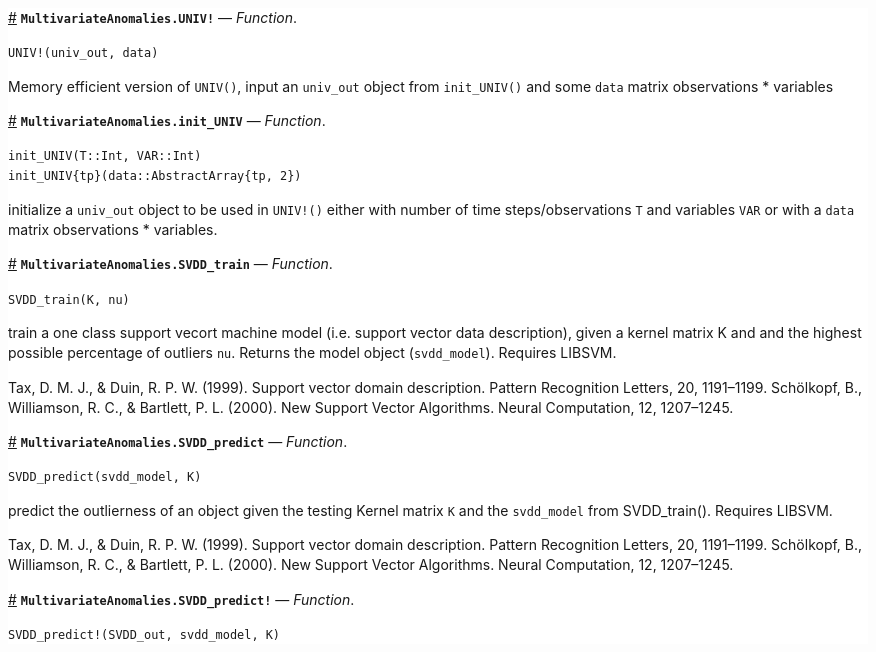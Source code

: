 <a id='MultivariateAnomalies.UNIV!' href='#MultivariateAnomalies.UNIV!'>#</a>
**`MultivariateAnomalies.UNIV!`** &mdash; *Function*.



```
UNIV!(univ_out, data)
```

Memory efficient version of `UNIV()`, input an `univ_out` object from `init_UNIV()` and some `data` matrix observations * variables

<a id='MultivariateAnomalies.init_UNIV' href='#MultivariateAnomalies.init_UNIV'>#</a>
**`MultivariateAnomalies.init_UNIV`** &mdash; *Function*.



```
init_UNIV(T::Int, VAR::Int)
init_UNIV{tp}(data::AbstractArray{tp, 2})
```

initialize a `univ_out` object to be used in `UNIV!()` either with number of time steps/observations `T` and variables `VAR` or with a `data` matrix observations * variables.

<a id='MultivariateAnomalies.SVDD_train' href='#MultivariateAnomalies.SVDD_train'>#</a>
**`MultivariateAnomalies.SVDD_train`** &mdash; *Function*.



```
SVDD_train(K, nu)
```

train a one class support vecort machine model (i.e. support vector data description), given a kernel matrix K and and the highest possible percentage of outliers `nu`. Returns the model object (`svdd_model`). Requires LIBSVM.

Tax, D. M. J., & Duin, R. P. W. (1999). Support vector domain description. Pattern Recognition Letters, 20, 1191–1199. Schölkopf, B., Williamson, R. C., & Bartlett, P. L. (2000). New Support Vector Algorithms. Neural Computation, 12, 1207–1245.

<a id='MultivariateAnomalies.SVDD_predict' href='#MultivariateAnomalies.SVDD_predict'>#</a>
**`MultivariateAnomalies.SVDD_predict`** &mdash; *Function*.



```
SVDD_predict(svdd_model, K)
```

predict the outlierness of an object given the testing Kernel matrix `K` and the `svdd_model` from SVDD_train(). Requires LIBSVM.

Tax, D. M. J., & Duin, R. P. W. (1999). Support vector domain description. Pattern Recognition Letters, 20, 1191–1199. Schölkopf, B., Williamson, R. C., & Bartlett, P. L. (2000). New Support Vector Algorithms. Neural Computation, 12, 1207–1245.

<a id='MultivariateAnomalies.SVDD_predict!' href='#MultivariateAnomalies.SVDD_predict!'>#</a>
**`MultivariateAnomalies.SVDD_predict!`** &mdash; *Function*.



```
SVDD_predict!(SVDD_out, svdd_model, K)
```
